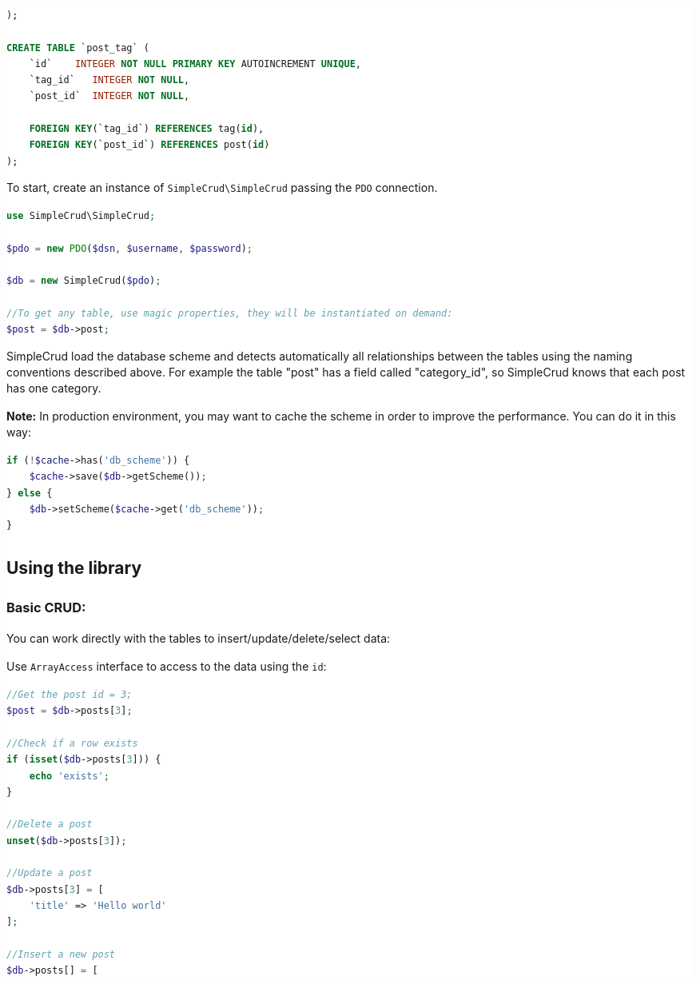 ```sql
);

CREATE TABLE `post_tag` (
    `id`    INTEGER NOT NULL PRIMARY KEY AUTOINCREMENT UNIQUE,
    `tag_id`   INTEGER NOT NULL,
    `post_id`  INTEGER NOT NULL,

    FOREIGN KEY(`tag_id`) REFERENCES tag(id),
    FOREIGN KEY(`post_id`) REFERENCES post(id)
);
```

To start, create an instance of `SimpleCrud\SimpleCrud` passing the `PDO` connection.

```php
use SimpleCrud\SimpleCrud;

$pdo = new PDO($dsn, $username, $password);

$db = new SimpleCrud($pdo);

//To get any table, use magic properties, they will be instantiated on demand:
$post = $db->post;
```

SimpleCrud load the database scheme and detects automatically all relationships between the tables using the naming conventions described above. For example the table "post" has a field called "category_id", so SimpleCrud knows that each post has one category.

**Note:** In production environment, you may want to cache the scheme in order to improve the performance. You can do it in this way:

```php
if (!$cache->has('db_scheme')) {
    $cache->save($db->getScheme());
} else {
    $db->setScheme($cache->get('db_scheme'));
}
```

## Using the library

### Basic CRUD:

You can work directly with the tables to insert/update/delete/select data:

Use `ArrayAccess` interface to access to the data using the `id`:

```php
//Get the post id = 3;
$post = $db->posts[3];

//Check if a row exists
if (isset($db->posts[3])) {
    echo 'exists';
}

//Delete a post
unset($db->posts[3]);

//Update a post
$db->posts[3] = [
    'title' => 'Hello world'
];

//Insert a new post
$db->posts[] = [
```